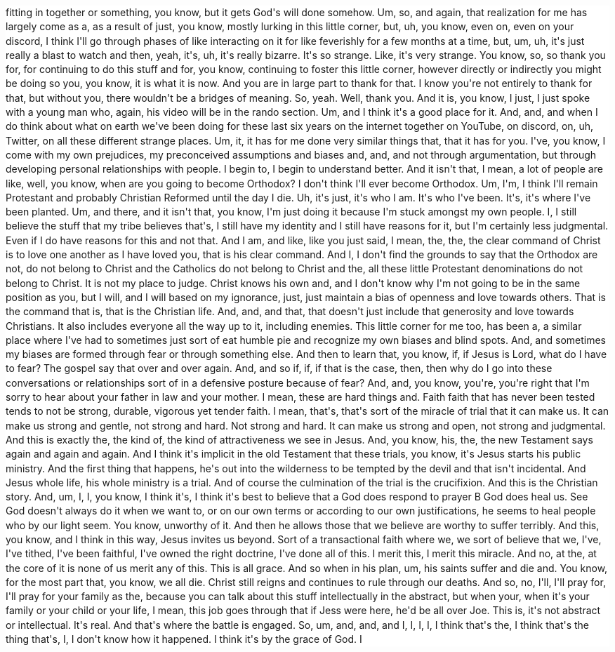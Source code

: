 fitting in together or something, you know, but it gets God's will done somehow. Um, so, and again, that realization for me has largely come as a, as a result of just, you know, mostly lurking in this little corner, but, uh, you know, even on, even on your discord, I think I'll go through phases of like interacting on it for like feverishly for a few months at a time, but, um, uh, it's just really a blast to watch and then, yeah, it's, uh, it's really bizarre. It's so strange. Like, it's very strange. You know, so, so thank you for, for continuing to do this stuff and for, you know, continuing to foster this little corner, however directly or indirectly you might be doing so you, you know, it is what it is now. And you are in large part to thank for that. I know you're not entirely to thank for that, but without you, there wouldn't be a bridges of meaning. So, yeah. Well, thank you. And it is, you know, I just, I just spoke with a young man who, again, his video will be in the rando section. Um, and I think it's a good place for it. And, and, and when I do think about what on earth we've been doing for these last six years on the internet together on YouTube, on discord, on, uh, Twitter, on all these different strange places. Um, it, it has for me done very similar things that, that it has for you. I've, you know, I come with my own prejudices, my preconceived assumptions and biases and, and, and not through argumentation, but through developing personal relationships with people. I begin to, I begin to understand better. And it isn't that, I mean, a lot of people are like, well, you know, when are you going to become Orthodox? I don't think I'll ever become Orthodox. Um, I'm, I think I'll remain Protestant and probably Christian Reformed until the day I die. Uh, it's just, it's who I am. It's who I've been. It's, it's where I've been planted. Um, and there, and it isn't that, you know, I'm just doing it because I'm stuck amongst my own people. I, I still believe the stuff that my tribe believes that's, I still have my identity and I still have reasons for it, but I'm certainly less judgmental. Even if I do have reasons for this and not that. And I am, and like, like you just said, I mean, the, the, the clear command of Christ is to love one another as I have loved you, that is his clear command. And I, I don't find the grounds to say that the Orthodox are not, do not belong to Christ and the Catholics do not belong to Christ and the, all these little Protestant denominations do not belong to Christ. It is not my place to judge. Christ knows his own and, and I don't know why I'm not going to be in the same position as you, but I will, and I will based on my ignorance, just, just maintain a bias of openness and love towards others. That is the command that is, that is the Christian life. And, and, and that, that doesn't just include that generosity and love towards Christians. It also includes everyone all the way up to it, including enemies. This little corner for me too, has been a, a similar place where I've had to sometimes just sort of eat humble pie and recognize my own biases and blind spots. And, and sometimes my biases are formed through fear or through something else. And then to learn that, you know, if, if Jesus is Lord, what do I have to fear? The gospel say that over and over again. And, and so if, if, if that is the case, then, then why do I go into these conversations or relationships sort of in a defensive posture because of fear? And, and, you know, you're, you're right that I'm sorry to hear about your father in law and your mother. I mean, these are hard things and. Faith faith that has never been tested tends to not be strong, durable, vigorous yet tender faith. I mean, that's, that's sort of the miracle of trial that it can make us. It can make us strong and gentle, not strong and hard. Not strong and hard. It can make us strong and open, not strong and judgmental. And this is exactly the, the kind of, the kind of attractiveness we see in Jesus. And, you know, his, the, the new Testament says again and again and again. And I think it's implicit in the old Testament that these trials, you know, it's Jesus starts his public ministry. And the first thing that happens, he's out into the wilderness to be tempted by the devil and that isn't incidental. And Jesus whole life, his whole ministry is a trial. And of course the culmination of the trial is the crucifixion. And this is the Christian story. And, um, I, I, you know, I think it's, I think it's best to believe that a God does respond to prayer B God does heal us. See God doesn't always do it when we want to, or on our own terms or according to our own justifications, he seems to heal people who by our light seem. You know, unworthy of it. And then he allows those that we believe are worthy to suffer terribly. And this, you know, and I think in this way, Jesus invites us beyond. Sort of a transactional faith where we, we sort of believe that we, I've, I've tithed, I've been faithful, I've owned the right doctrine, I've done all of this. I merit this, I merit this miracle. And no, at the, at the core of it is none of us merit any of this. This is all grace. And so when in his plan, um, his saints suffer and die and. You know, for the most part that, you know, we all die. Christ still reigns and continues to rule through our deaths. And so, no, I'll, I'll pray for, I'll pray for your family as the, because you can talk about this stuff intellectually in the abstract, but when your, when it's your family or your child or your life, I mean, this job goes through that if Jess were here, he'd be all over Joe. This is, it's not abstract or intellectual. It's real. And that's where the battle is engaged. So, um, and, and, and I, I, I, I, I think that's the, I think that's the thing that's, I, I don't know how it happened. I think it's by the grace of God. I